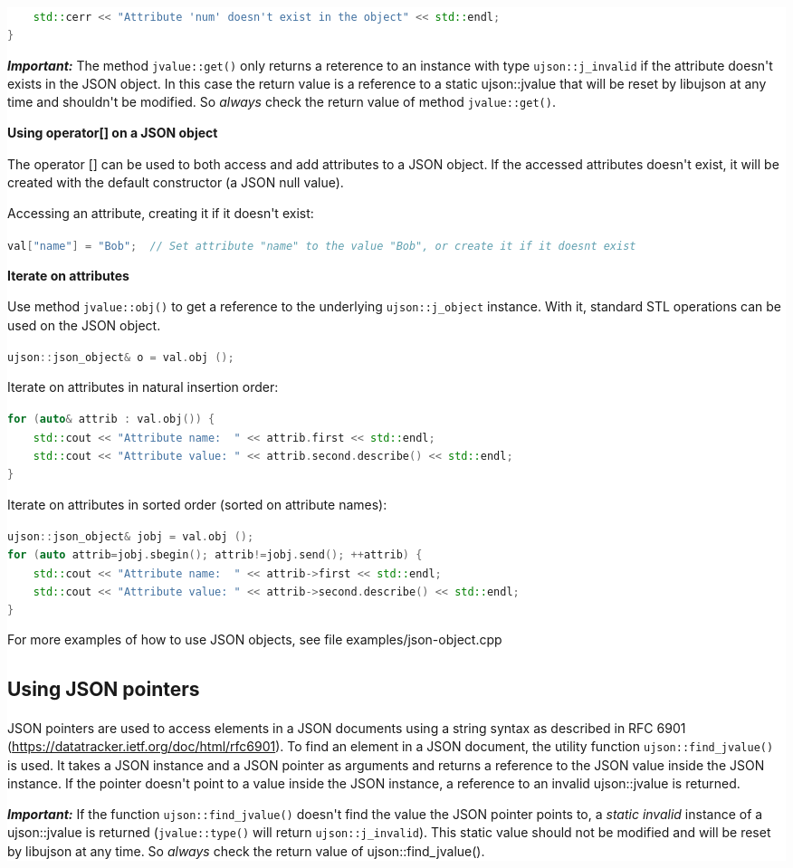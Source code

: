 ```c++
    std::cerr << "Attribute 'num' doesn't exist in the object" << std::endl;
}
```
***Important:*** The method `jvalue::get()` only returns a reterence to an instance with type `ujson::j_invalid` if the attribute doesn't exists in the JSON object. In this case the return value is a reference to a static ujson::jvalue that will be reset by libujson at any time and shouldn't be modified. So *always* check the return value of method `jvalue::get()`.

**Using operator[] on a JSON object**

The operator [] can be used to both access and add attributes to a JSON object. If the accessed attributes doesn't exist, it will be created with the default constructor (a JSON null value).

Accessing an attribute, creating it if it doesn't exist:
```c++
val["name"] = "Bob";  // Set attribute "name" to the value "Bob", or create it if it doesnt exist
```

**Iterate on attributes**

Use method `jvalue::obj()` to get a reference to the underlying `ujson::j_object` instance. With it, standard STL operations can be used on the JSON object.
```c++
ujson::json_object& o = val.obj ();
```
Iterate on attributes in natural insertion order:
```c++
for (auto& attrib : val.obj()) {
    std::cout << "Attribute name:  " << attrib.first << std::endl;
    std::cout << "Attribute value: " << attrib.second.describe() << std::endl;
}
```
Iterate on attributes in sorted order (sorted on attribute names):
```c++
ujson::json_object& jobj = val.obj ();
for (auto attrib=jobj.sbegin(); attrib!=jobj.send(); ++attrib) {
    std::cout << "Attribute name:  " << attrib->first << std::endl;
    std::cout << "Attribute value: " << attrib->second.describe() << std::endl;
}
```
For more examples of how to use JSON objects, see file examples/json-object.cpp


## Using JSON pointers
JSON pointers are used to access elements in a JSON documents using a string syntax as described in RFC 6901 (https://datatracker.ietf.org/doc/html/rfc6901).
To find an element in a JSON document, the utility function `ujson::find_jvalue()` is used. It takes a JSON instance and a JSON pointer as arguments and returns a reference to the JSON value inside the JSON instance. If the pointer doesn't point to a value inside the JSON instance, a reference to an invalid ujson::jvalue is returned.

***Important:*** If the function `ujson::find_jvalue()` doesn't find the value the JSON pointer points to, a *static invalid* instance of a ujson::jvalue is returned (`jvalue::type()` will return `ujson::j_invalid`). This static value should not be modified and will be reset by libujson at any time. So *always* check the return value of ujson::find_jvalue().
